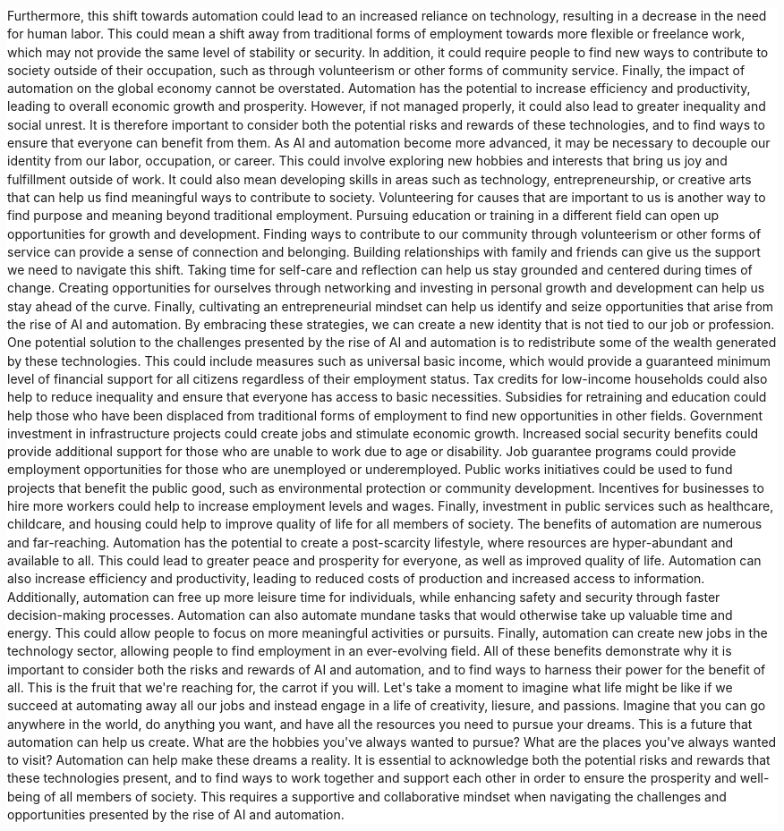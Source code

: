    Furthermore, this shift towards automation could lead to an increased reliance on technology, resulting in a decrease in the need for human labor. This could mean a shift away from traditional forms of employment towards more flexible or freelance work, which may not provide the same level of stability or security. In addition, it could require people to find new ways to contribute to society outside of their occupation, such as through volunteerism or other forms of community service. 
   Finally, the impact of automation on the global economy cannot be overstated. Automation has the potential to increase efficiency and productivity, leading to overall economic growth and prosperity. However, if not managed properly, it could also lead to greater inequality and social unrest. It is therefore important to consider both the potential risks and rewards of these technologies, and to find ways to ensure that everyone can benefit from them.
   As AI and automation become more advanced, it may be necessary to decouple our identity from our labor, occupation, or career. This could involve exploring new hobbies and interests that bring us joy and fulfillment outside of work. It could also mean developing skills in areas such as technology, entrepreneurship, or creative arts that can help us find meaningful ways to contribute to society. Volunteering for causes that are important to us is another way to find purpose and meaning beyond traditional employment. 
   Pursuing education or training in a different field can open up opportunities for growth and development. Finding ways to contribute to our community through volunteerism or other forms of service can provide a sense of connection and belonging. Building relationships with family and friends can give us the support we need to navigate this shift. Taking time for self-care and reflection can help us stay grounded and centered during times of change. 
   Creating opportunities for ourselves through networking and investing in personal growth and development can help us stay ahead of the curve. Finally, cultivating an entrepreneurial mindset can help us identify and seize opportunities that arise from the rise of AI and automation. By embracing these strategies, we can create a new identity that is not tied to our job or profession. 
   One potential solution to the challenges presented by the rise of AI and automation is to redistribute some of the wealth generated by these technologies. This could include measures such as universal basic income, which would provide a guaranteed minimum level of financial support for all citizens regardless of their employment status. Tax credits for low-income households could also help to reduce inequality and ensure that everyone has access to basic necessities. Subsidies for retraining and education could help those who have been displaced from traditional forms of employment to find new opportunities in other fields. 
   Government investment in infrastructure projects could create jobs and stimulate economic growth. Increased social security benefits could provide additional support for those who are unable to work due to age or disability. Job guarantee programs could provide employment opportunities for those who are unemployed or underemployed. Public works initiatives could be used to fund projects that benefit the public good, such as environmental protection or community development. Incentives for businesses to hire more workers could help to increase employment levels and wages. Finally, investment in public services such as healthcare, childcare, and housing could help to improve quality of life for all members of society.
   The benefits of automation are numerous and far-reaching. Automation has the potential to create a post-scarcity lifestyle, where resources are hyper-abundant and available to all. This could lead to greater peace and prosperity for everyone, as well as improved quality of life. Automation can also increase efficiency and productivity, leading to reduced costs of production and increased access to information. Additionally, automation can free up more leisure time for individuals, while enhancing safety and security through faster decision-making processes. 
   Automation can also automate mundane tasks that would otherwise take up valuable time and energy. This could allow people to focus on more meaningful activities or pursuits. Finally, automation can create new jobs in the technology sector, allowing people to find employment in an ever-evolving field. All of these benefits demonstrate why it is important to consider both the risks and rewards of AI and automation, and to find ways to harness their power for the benefit of all.
   This is the fruit that we're reaching for, the carrot if you will. Let's take a moment to imagine what life might be like if we succeed at automating away all our jobs and instead engage in a life of creativity, liesure, and passions. Imagine that you can go anywhere in the world, do anything you want, and have all the resources you need to pursue your dreams. This is a future that automation can help us create. What are the hobbies you've always wanted to pursue? What are the places you've always wanted to visit? Automation can help make these dreams a reality.
    It is essential to acknowledge both the potential risks and rewards that these technologies present, and to find ways to work together and support each other in order to ensure the prosperity and well-being of all members of society. This requires a supportive and collaborative mindset when navigating the challenges and opportunities presented by the rise of AI and automation. 